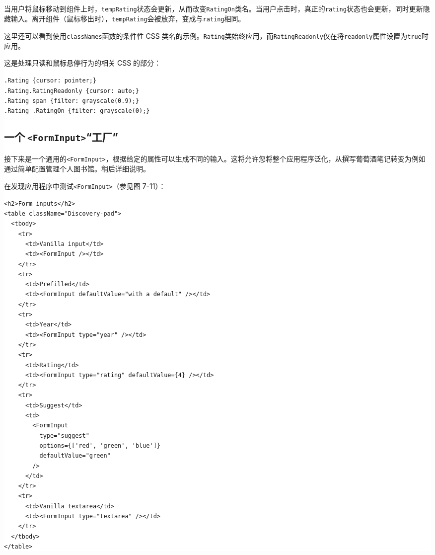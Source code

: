 当用户将鼠标移动到组件上时，`tempRating`状态会更新，从而改变`RatingOn`类名。当用户点击时，真正的`rating`状态也会更新，同时更新隐藏输入。离开组件（鼠标移出时），`tempRating`会被放弃，变成与`rating`相同。

这里还可以看到使用`classNames`函数的条件性 CSS 类名的示例。`Rating`类始终应用，而`RatingReadonly`仅在将`readonly`属性设置为`true`时应用。

这是处理只读和鼠标悬停行为的相关 CSS 的部分：

```
.Rating {cursor: pointer;}
.Rating.RatingReadonly {cursor: auto;}
.Rating span {filter: grayscale(0.9);}
.Rating .RatingOn {filter: grayscale(0);}
```

## 一个 `<FormInput>`“工厂”

接下来是一个通用的`<FormInput>`，根据给定的属性可以生成不同的输入。这将允许您将整个应用程序泛化，从撰写葡萄酒笔记转变为例如通过简单配置管理个人图书馆。稍后详细说明。

在发现应用程序中测试`<FormInput>`（参见图 7-11）：

```
<h2>Form inputs</h2>
<table className="Discovery-pad">
  <tbody>
    <tr>
      <td>Vanilla input</td>
      <td><FormInput /></td>
    </tr>
    <tr>
      <td>Prefilled</td>
      <td><FormInput defaultValue="with a default" /></td>
    </tr>
    <tr>
      <td>Year</td>
      <td><FormInput type="year" /></td>
    </tr>
    <tr>
      <td>Rating</td>
      <td><FormInput type="rating" defaultValue={4} /></td>
    </tr>
    <tr>
      <td>Suggest</td>
      <td>
        <FormInput
          type="suggest"
          options={['red', 'green', 'blue']}
          defaultValue="green"
        />
      </td>
    </tr>
    <tr>
      <td>Vanilla textarea</td>
      <td><FormInput type="textarea" /></td>
    </tr>
  </tbody>
</table>
```

